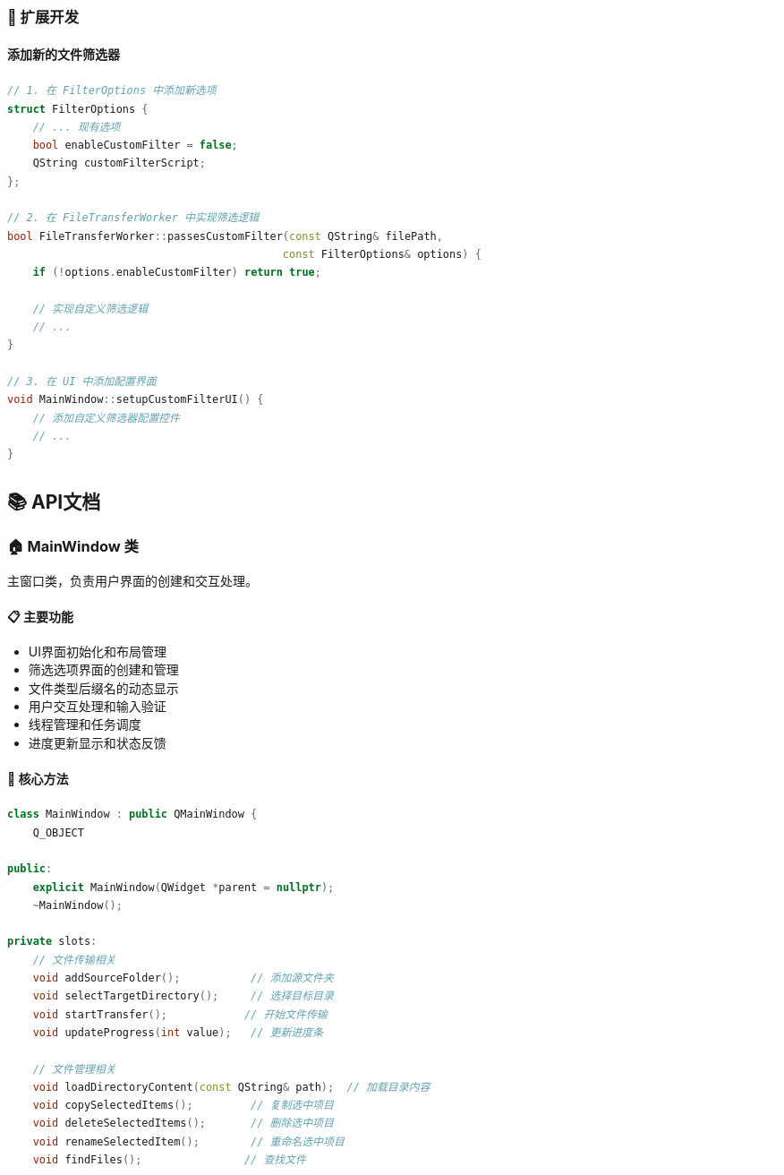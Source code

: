 ### 🔌 扩展开发

#### 添加新的文件筛选器
```cpp
// 1. 在 FilterOptions 中添加新选项
struct FilterOptions {
    // ... 现有选项
    bool enableCustomFilter = false;
    QString customFilterScript;
};

// 2. 在 FileTransferWorker 中实现筛选逻辑
bool FileTransferWorker::passesCustomFilter(const QString& filePath, 
                                           const FilterOptions& options) {
    if (!options.enableCustomFilter) return true;
    
    // 实现自定义筛选逻辑
    // ...
}

// 3. 在 UI 中添加配置界面
void MainWindow::setupCustomFilterUI() {
    // 添加自定义筛选器配置控件
    // ...
}
```

## 📚 API文档

### 🏠 MainWindow 类

主窗口类，负责用户界面的创建和交互处理。

#### 📋 主要功能
- UI界面初始化和布局管理
- 筛选选项界面的创建和管理
- 文件类型后缀名的动态显示
- 用户交互处理和输入验证
- 线程管理和任务调度
- 进度更新显示和状态反馈

#### 🔧 核心方法

```cpp
class MainWindow : public QMainWindow {
    Q_OBJECT

public:
    explicit MainWindow(QWidget *parent = nullptr);
    ~MainWindow();

private slots:
    // 文件传输相关
    void addSourceFolder();           // 添加源文件夹
    void selectTargetDirectory();     // 选择目标目录
    void startTransfer();            // 开始文件传输
    void updateProgress(int value);   // 更新进度条
    
    // 文件管理相关
    void loadDirectoryContent(const QString& path);  // 加载目录内容
    void copySelectedItems();         // 复制选中项目
    void deleteSelectedItems();       // 删除选中项目
    void renameSelectedItem();        // 重命名选中项目
    void findFiles();                // 查找文件
```